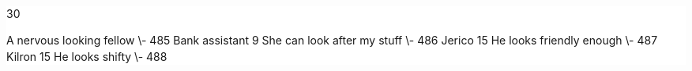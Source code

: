 30
</td>
<td>
A nervous looking fellow
</td>
<td>
\-
</td>
</tr>
<tr>
<td>
485
</td>
<td>
Bank assistant
</td>
<td>
9
</td>
<td>
She can look after my stuff
</td>
<td>
\-
</td>
</tr>
<tr>
<td>
486
</td>
<td>
Jerico
</td>
<td>
15
</td>
<td>
He looks friendly enough
</td>
<td>
\-
</td>
</tr>
<tr>
<td>
487
</td>
<td>
Kilron
</td>
<td>
15
</td>
<td>
He looks shifty
</td>
<td>
\-
</td>
</tr>
<tr>
<td>
488
</td>